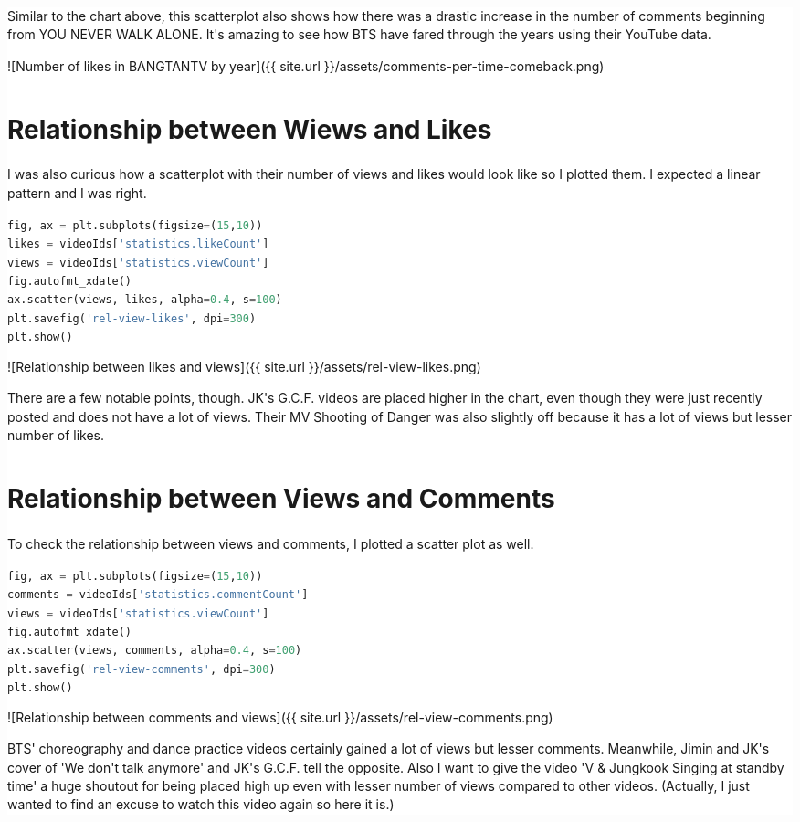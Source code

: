 Similar to the chart above, this scatterplot also shows how there was a drastic increase in the number of comments beginning from YOU NEVER WALK ALONE. It's amazing to see how BTS have fared through the years using their YouTube data. 

![Number of likes in BANGTANTV by year]({{ site.url }}/assets/comments-per-time-comeback.png)


# Relationship between Wiews and Likes

I was also curious how a scatterplot with their number of views and likes would look like so I plotted them. I expected a linear pattern and I was right.


```python
fig, ax = plt.subplots(figsize=(15,10))
likes = videoIds['statistics.likeCount']
views = videoIds['statistics.viewCount']
fig.autofmt_xdate()
ax.scatter(views, likes, alpha=0.4, s=100)
plt.savefig('rel-view-likes', dpi=300)
plt.show()
```


![Relationship between likes and views]({{ site.url }}/assets/rel-view-likes.png)


There are a few notable points, though. JK's G.C.F. videos are placed higher in the chart, even though they were just recently posted and does not have a lot of views. Their MV Shooting of Danger was also slightly off because it has a lot of views but lesser number of likes.

# Relationship between Views and Comments

To check the relationship between views and comments, I plotted a scatter plot as well. 


```python
fig, ax = plt.subplots(figsize=(15,10))
comments = videoIds['statistics.commentCount']
views = videoIds['statistics.viewCount']
fig.autofmt_xdate()
ax.scatter(views, comments, alpha=0.4, s=100)
plt.savefig('rel-view-comments', dpi=300)
plt.show()
```


![Relationship between comments and views]({{ site.url }}/assets/rel-view-comments.png)


BTS' choreography and dance practice videos certainly gained a lot of views but lesser comments. Meanwhile, Jimin and JK's cover of 'We don't talk anymore' and JK's G.C.F. tell the opposite. Also I want to give the video 'V & Jungkook Singing at standby time' a huge shoutout for being placed high up even with lesser number of views compared to other videos. (Actually, I just wanted to find an excuse to watch this video again so here it is.)
